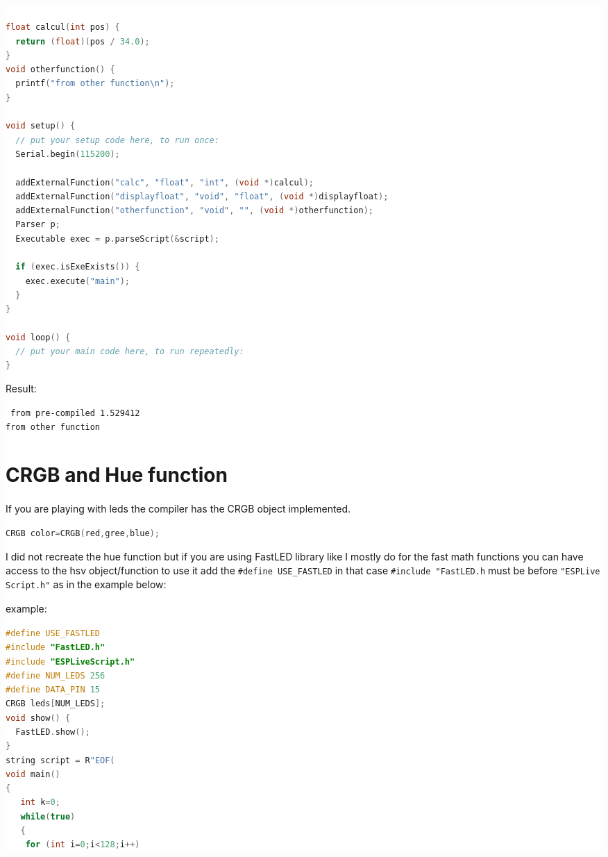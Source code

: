 ```C

float calcul(int pos) {
  return (float)(pos / 34.0);
}
void otherfunction() {
  printf("from other function\n");
}

void setup() {
  // put your setup code here, to run once:
  Serial.begin(115200);

  addExternalFunction("calc", "float", "int", (void *)calcul);
  addExternalFunction("displayfloat", "void", "float", (void *)displayfloat);
  addExternalFunction("otherfunction", "void", "", (void *)otherfunction);
  Parser p;
  Executable exec = p.parseScript(&script);

  if (exec.isExeExists()) {
    exec.execute("main");
  }
}

void loop() {
  // put your main code here, to run repeatedly:
}

```

Result:
```
 from pre-compiled 1.529412
from other function
```

# CRGB and Hue function

If you are playing with leds the compiler has the CRGB object implemented.
```C
CRGB color=CRGB(red,gree,blue);
```
I did not recreate the hue function but if you are using FastLED library like I mostly do for the fast math functions you can have access to the hsv object/function
to use it add the `#define USE_FASTLED` in that case `#include "FastLED.h` must be before `"ESPLiveScript.h"` as in the example below:

example:
```C
#define USE_FASTLED
#include "FastLED.h"
#include "ESPLiveScript.h"
#define NUM_LEDS 256
#define DATA_PIN 15
CRGB leds[NUM_LEDS];
void show() {
  FastLED.show();
}
string script = R"EOF(
void main()
{
   int k=0;
   while(true)
   {
    for (int i=0;i<128;i++)
```